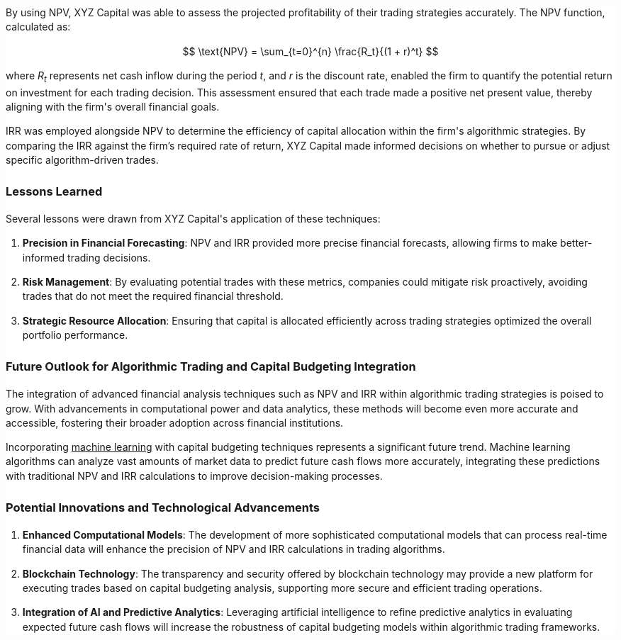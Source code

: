 By using NPV, XYZ Capital was able to assess the projected profitability of their trading strategies accurately. The NPV function, calculated as:

$$
\text{NPV} = \sum_{t=0}^{n} \frac{R_t}{(1 + r)^t}
$$

where $R_t$ represents net cash inflow during the period $t$, and $r$ is the discount rate, enabled the firm to quantify the potential return on investment for each trading decision. This assessment ensured that each trade made a positive net present value, thereby aligning with the firm's overall financial goals.

IRR was employed alongside NPV to determine the efficiency of capital allocation within the firm's algorithmic strategies. By comparing the IRR against the firm’s required rate of return, XYZ Capital made informed decisions on whether to pursue or adjust specific algorithm-driven trades.

### Lessons Learned

Several lessons were drawn from XYZ Capital's application of these techniques:

1. **Precision in Financial Forecasting**: NPV and IRR provided more precise financial forecasts, allowing firms to make better-informed trading decisions. 

2. **Risk Management**: By evaluating potential trades with these metrics, companies could mitigate risk proactively, avoiding trades that do not meet the required financial threshold.

3. **Strategic Resource Allocation**: Ensuring that capital is allocated efficiently across trading strategies optimized the overall portfolio performance.

### Future Outlook for Algorithmic Trading and Capital Budgeting Integration

The integration of advanced financial analysis techniques such as NPV and IRR within algorithmic trading strategies is poised to grow. With advancements in computational power and data analytics, these methods will become even more accurate and accessible, fostering their broader adoption across financial institutions.

Incorporating [machine learning](/wiki/machine-learning) with capital budgeting techniques represents a significant future trend. Machine learning algorithms can analyze vast amounts of market data to predict future cash flows more accurately, integrating these predictions with traditional NPV and IRR calculations to improve decision-making processes.

### Potential Innovations and Technological Advancements

1. **Enhanced Computational Models**: The development of more sophisticated computational models that can process real-time financial data will enhance the precision of NPV and IRR calculations in trading algorithms.

2. **Blockchain Technology**: The transparency and security offered by blockchain technology may provide a new platform for executing trades based on capital budgeting analysis, supporting more secure and efficient trading operations.

3. **Integration of AI and Predictive Analytics**: Leveraging artificial intelligence to refine predictive analytics in evaluating expected future cash flows will increase the robustness of capital budgeting models within algorithmic trading frameworks.
